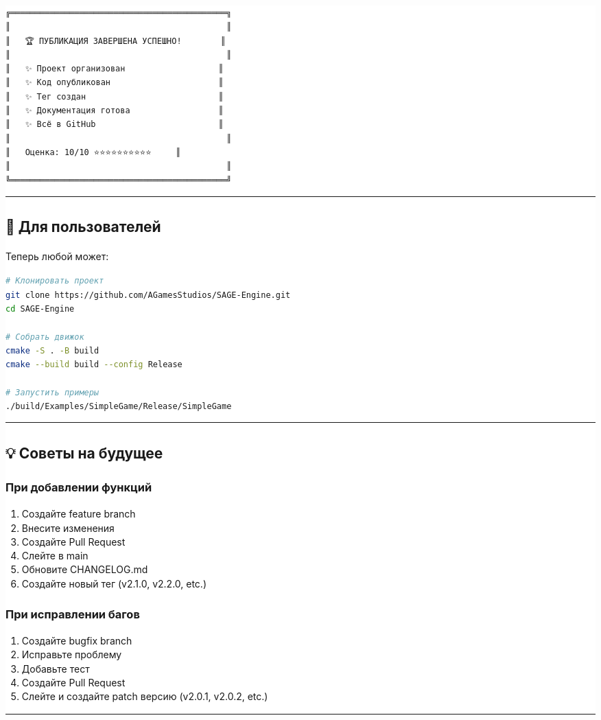```
╔════════════════════════════════════════════╗
║                                            ║
║   🏆 ПУБЛИКАЦИЯ ЗАВЕРШЕНА УСПЕШНО!        ║
║                                            ║
║   ✨ Проект организован                   ║
║   ✨ Код опубликован                      ║
║   ✨ Тег создан                           ║
║   ✨ Документация готова                  ║
║   ✨ Всё в GitHub                         ║
║                                            ║
║   Оценка: 10/10 ⭐⭐⭐⭐⭐⭐⭐⭐⭐⭐     ║
║                                            ║
╚════════════════════════════════════════════╝
```

---

## 🚀 Для пользователей

Теперь любой может:

```bash
# Клонировать проект
git clone https://github.com/AGamesStudios/SAGE-Engine.git
cd SAGE-Engine

# Собрать движок
cmake -S . -B build
cmake --build build --config Release

# Запустить примеры
./build/Examples/SimpleGame/Release/SimpleGame
```

---

## 💡 Советы на будущее

### При добавлении функций
1. Создайте feature branch
2. Внесите изменения
3. Создайте Pull Request
4. Слейте в main
5. Обновите CHANGELOG.md
6. Создайте новый тег (v2.1.0, v2.2.0, etc.)

### При исправлении багов
1. Создайте bugfix branch
2. Исправьте проблему
3. Добавьте тест
4. Создайте Pull Request
5. Слейте и создайте patch версию (v2.0.1, v2.0.2, etc.)

---